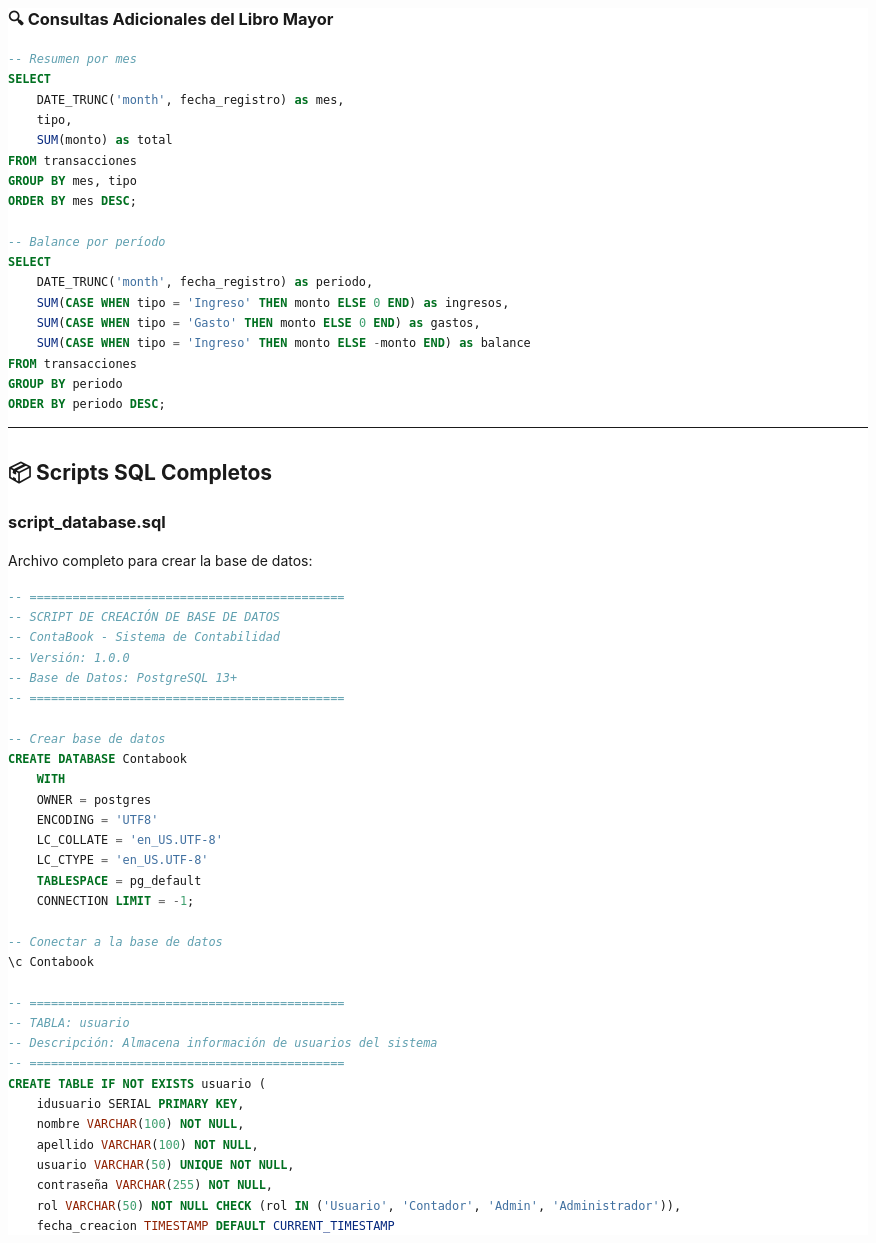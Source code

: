 ### 🔍 Consultas Adicionales del Libro Mayor

```sql
-- Resumen por mes
SELECT 
    DATE_TRUNC('month', fecha_registro) as mes,
    tipo,
    SUM(monto) as total
FROM transacciones
GROUP BY mes, tipo
ORDER BY mes DESC;

-- Balance por período
SELECT 
    DATE_TRUNC('month', fecha_registro) as periodo,
    SUM(CASE WHEN tipo = 'Ingreso' THEN monto ELSE 0 END) as ingresos,
    SUM(CASE WHEN tipo = 'Gasto' THEN monto ELSE 0 END) as gastos,
    SUM(CASE WHEN tipo = 'Ingreso' THEN monto ELSE -monto END) as balance
FROM transacciones
GROUP BY periodo
ORDER BY periodo DESC;
```

---

## 📦 Scripts SQL Completos

### script_database.sql

Archivo completo para crear la base de datos:

```sql
-- ============================================
-- SCRIPT DE CREACIÓN DE BASE DE DATOS
-- ContaBook - Sistema de Contabilidad
-- Versión: 1.0.0
-- Base de Datos: PostgreSQL 13+
-- ============================================

-- Crear base de datos
CREATE DATABASE Contabook
    WITH 
    OWNER = postgres
    ENCODING = 'UTF8'
    LC_COLLATE = 'en_US.UTF-8'
    LC_CTYPE = 'en_US.UTF-8'
    TABLESPACE = pg_default
    CONNECTION LIMIT = -1;

-- Conectar a la base de datos
\c Contabook

-- ============================================
-- TABLA: usuario
-- Descripción: Almacena información de usuarios del sistema
-- ============================================
CREATE TABLE IF NOT EXISTS usuario (
    idusuario SERIAL PRIMARY KEY,
    nombre VARCHAR(100) NOT NULL,
    apellido VARCHAR(100) NOT NULL,
    usuario VARCHAR(50) UNIQUE NOT NULL,
    contraseña VARCHAR(255) NOT NULL,
    rol VARCHAR(50) NOT NULL CHECK (rol IN ('Usuario', 'Contador', 'Admin', 'Administrador')),
    fecha_creacion TIMESTAMP DEFAULT CURRENT_TIMESTAMP
```